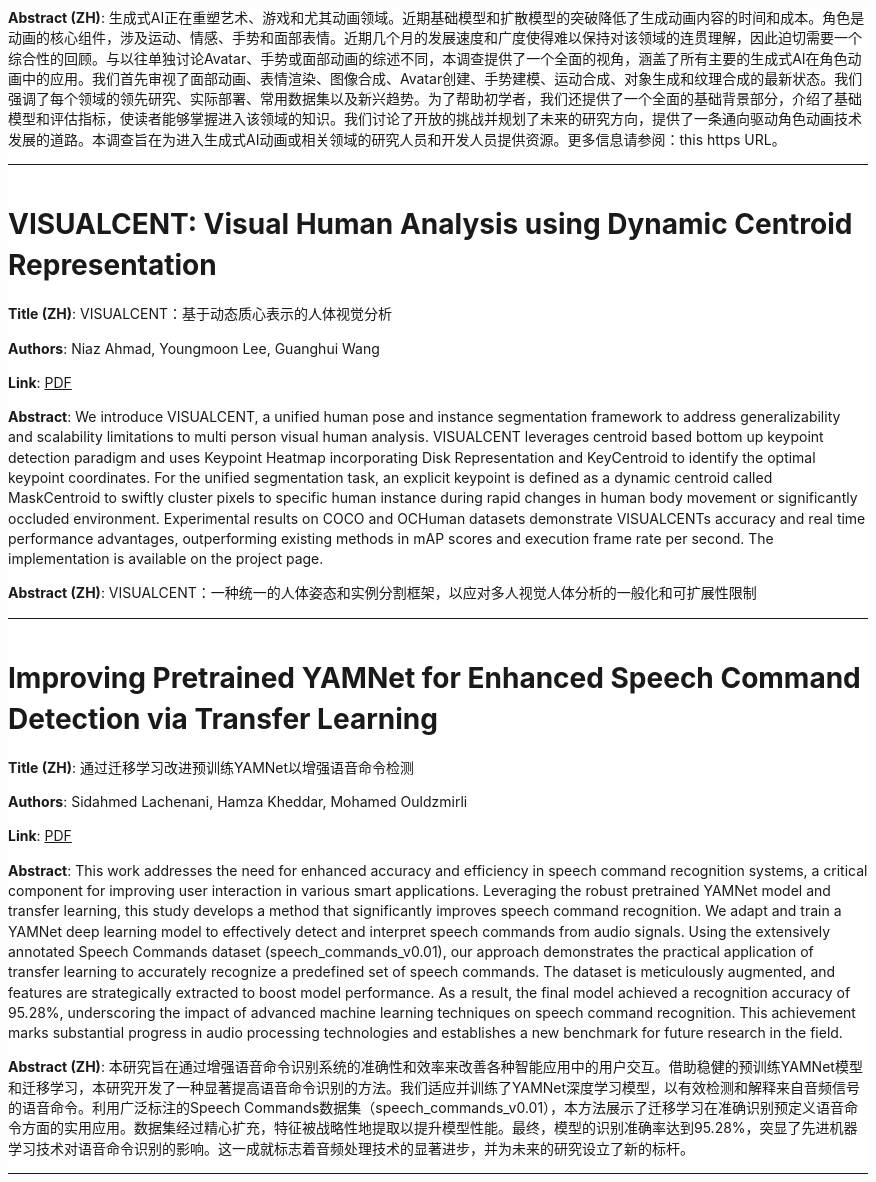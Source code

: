 **Abstract (ZH)**: 生成式AI正在重塑艺术、游戏和尤其动画领域。近期基础模型和扩散模型的突破降低了生成动画内容的时间和成本。角色是动画的核心组件，涉及运动、情感、手势和面部表情。近期几个月的发展速度和广度使得难以保持对该领域的连贯理解，因此迫切需要一个综合性的回顾。与以往单独讨论Avatar、手势或面部动画的综述不同，本调查提供了一个全面的视角，涵盖了所有主要的生成式AI在角色动画中的应用。我们首先审视了面部动画、表情渲染、图像合成、Avatar创建、手势建模、运动合成、对象生成和纹理合成的最新状态。我们强调了每个领域的领先研究、实际部署、常用数据集以及新兴趋势。为了帮助初学者，我们还提供了一个全面的基础背景部分，介绍了基础模型和评估指标，使读者能够掌握进入该领域的知识。我们讨论了开放的挑战并规划了未来的研究方向，提供了一条通向驱动角色动画技术发展的道路。本调查旨在为进入生成式AI动画或相关领域的研究人员和开发人员提供资源。更多信息请参阅：this https URL。 

---
# VISUALCENT: Visual Human Analysis using Dynamic Centroid Representation 

**Title (ZH)**: VISUALCENT：基于动态质心表示的人体视觉分析 

**Authors**: Niaz Ahmad, Youngmoon Lee, Guanghui Wang  

**Link**: [PDF](https://arxiv.org/pdf/2504.19032)  

**Abstract**: We introduce VISUALCENT, a unified human pose and instance segmentation framework to address generalizability and scalability limitations to multi person visual human analysis. VISUALCENT leverages centroid based bottom up keypoint detection paradigm and uses Keypoint Heatmap incorporating Disk Representation and KeyCentroid to identify the optimal keypoint coordinates. For the unified segmentation task, an explicit keypoint is defined as a dynamic centroid called MaskCentroid to swiftly cluster pixels to specific human instance during rapid changes in human body movement or significantly occluded environment. Experimental results on COCO and OCHuman datasets demonstrate VISUALCENTs accuracy and real time performance advantages, outperforming existing methods in mAP scores and execution frame rate per second. The implementation is available on the project page. 

**Abstract (ZH)**: VISUALCENT：一种统一的人体姿态和实例分割框架，以应对多人视觉人体分析的一般化和可扩展性限制 

---
# Improving Pretrained YAMNet for Enhanced Speech Command Detection via Transfer Learning 

**Title (ZH)**: 通过迁移学习改进预训练YAMNet以增强语音命令检测 

**Authors**: Sidahmed Lachenani, Hamza Kheddar, Mohamed Ouldzmirli  

**Link**: [PDF](https://arxiv.org/pdf/2504.19030)  

**Abstract**: This work addresses the need for enhanced accuracy and efficiency in speech command recognition systems, a critical component for improving user interaction in various smart applications. Leveraging the robust pretrained YAMNet model and transfer learning, this study develops a method that significantly improves speech command recognition. We adapt and train a YAMNet deep learning model to effectively detect and interpret speech commands from audio signals. Using the extensively annotated Speech Commands dataset (speech_commands_v0.01), our approach demonstrates the practical application of transfer learning to accurately recognize a predefined set of speech commands. The dataset is meticulously augmented, and features are strategically extracted to boost model performance. As a result, the final model achieved a recognition accuracy of 95.28%, underscoring the impact of advanced machine learning techniques on speech command recognition. This achievement marks substantial progress in audio processing technologies and establishes a new benchmark for future research in the field. 

**Abstract (ZH)**: 本研究旨在通过增强语音命令识别系统的准确性和效率来改善各种智能应用中的用户交互。借助稳健的预训练YAMNet模型和迁移学习，本研究开发了一种显著提高语音命令识别的方法。我们适应并训练了YAMNet深度学习模型，以有效检测和解释来自音频信号的语音命令。利用广泛标注的Speech Commands数据集（speech_commands_v0.01），本方法展示了迁移学习在准确识别预定义语音命令方面的实用应用。数据集经过精心扩充，特征被战略性地提取以提升模型性能。最终，模型的识别准确率达到95.28%，突显了先进机器学习技术对语音命令识别的影响。这一成就标志着音频处理技术的显著进步，并为未来的研究设立了新的标杆。 

---